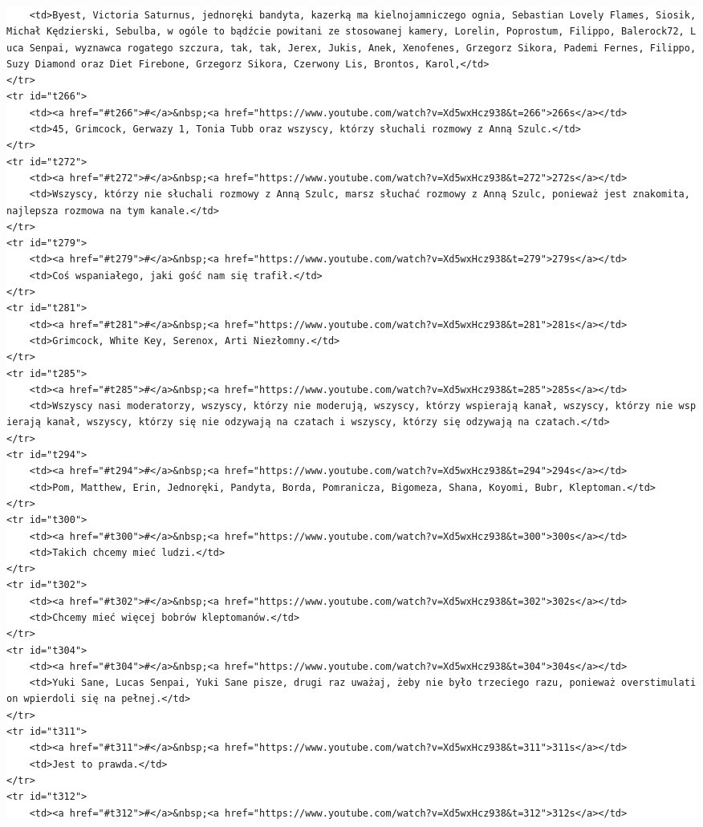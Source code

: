         <td>Byest, Victoria Saturnus, jednoręki bandyta, kazerką ma kielnojamniczego ognia, Sebastian Lovely Flames, Siosik, Michał Kędzierski, Sebulba, w ogóle to bądźcie powitani ze stosowanej kamery, Lorelin, Poprostum, Filippo, Balerock72, Luca Senpai, wyznawca rogatego szczura, tak, tak, Jerex, Jukis, Anek, Xenofenes, Grzegorz Sikora, Pademi Fernes, Filippo, Suzy Diamond oraz Diet Firebone, Grzegorz Sikora, Czerwony Lis, Brontos, Karol,</td>
    </tr>
    <tr id="t266">
        <td><a href="#t266">#</a>&nbsp;<a href="https://www.youtube.com/watch?v=Xd5wxHcz938&t=266">266s</a></td>
        <td>45, Grimcock, Gerwazy 1, Tonia Tubb oraz wszyscy, którzy słuchali rozmowy z Anną Szulc.</td>
    </tr>
    <tr id="t272">
        <td><a href="#t272">#</a>&nbsp;<a href="https://www.youtube.com/watch?v=Xd5wxHcz938&t=272">272s</a></td>
        <td>Wszyscy, którzy nie słuchali rozmowy z Anną Szulc, marsz słuchać rozmowy z Anną Szulc, ponieważ jest znakomita, najlepsza rozmowa na tym kanale.</td>
    </tr>
    <tr id="t279">
        <td><a href="#t279">#</a>&nbsp;<a href="https://www.youtube.com/watch?v=Xd5wxHcz938&t=279">279s</a></td>
        <td>Coś wspaniałego, jaki gość nam się trafił.</td>
    </tr>
    <tr id="t281">
        <td><a href="#t281">#</a>&nbsp;<a href="https://www.youtube.com/watch?v=Xd5wxHcz938&t=281">281s</a></td>
        <td>Grimcock, White Key, Serenox, Arti Niezłomny.</td>
    </tr>
    <tr id="t285">
        <td><a href="#t285">#</a>&nbsp;<a href="https://www.youtube.com/watch?v=Xd5wxHcz938&t=285">285s</a></td>
        <td>Wszyscy nasi moderatorzy, wszyscy, którzy nie moderują, wszyscy, którzy wspierają kanał, wszyscy, którzy nie wspierają kanał, wszyscy, którzy się nie odzywają na czatach i wszyscy, którzy się odzywają na czatach.</td>
    </tr>
    <tr id="t294">
        <td><a href="#t294">#</a>&nbsp;<a href="https://www.youtube.com/watch?v=Xd5wxHcz938&t=294">294s</a></td>
        <td>Pom, Matthew, Erin, Jednoręki, Pandyta, Borda, Pomranicza, Bigomeza, Shana, Koyomi, Bubr, Kleptoman.</td>
    </tr>
    <tr id="t300">
        <td><a href="#t300">#</a>&nbsp;<a href="https://www.youtube.com/watch?v=Xd5wxHcz938&t=300">300s</a></td>
        <td>Takich chcemy mieć ludzi.</td>
    </tr>
    <tr id="t302">
        <td><a href="#t302">#</a>&nbsp;<a href="https://www.youtube.com/watch?v=Xd5wxHcz938&t=302">302s</a></td>
        <td>Chcemy mieć więcej bobrów kleptomanów.</td>
    </tr>
    <tr id="t304">
        <td><a href="#t304">#</a>&nbsp;<a href="https://www.youtube.com/watch?v=Xd5wxHcz938&t=304">304s</a></td>
        <td>Yuki Sane, Lucas Senpai, Yuki Sane pisze, drugi raz uważaj, żeby nie było trzeciego razu, ponieważ overstimulation wpierdoli się na pełnej.</td>
    </tr>
    <tr id="t311">
        <td><a href="#t311">#</a>&nbsp;<a href="https://www.youtube.com/watch?v=Xd5wxHcz938&t=311">311s</a></td>
        <td>Jest to prawda.</td>
    </tr>
    <tr id="t312">
        <td><a href="#t312">#</a>&nbsp;<a href="https://www.youtube.com/watch?v=Xd5wxHcz938&t=312">312s</a></td>